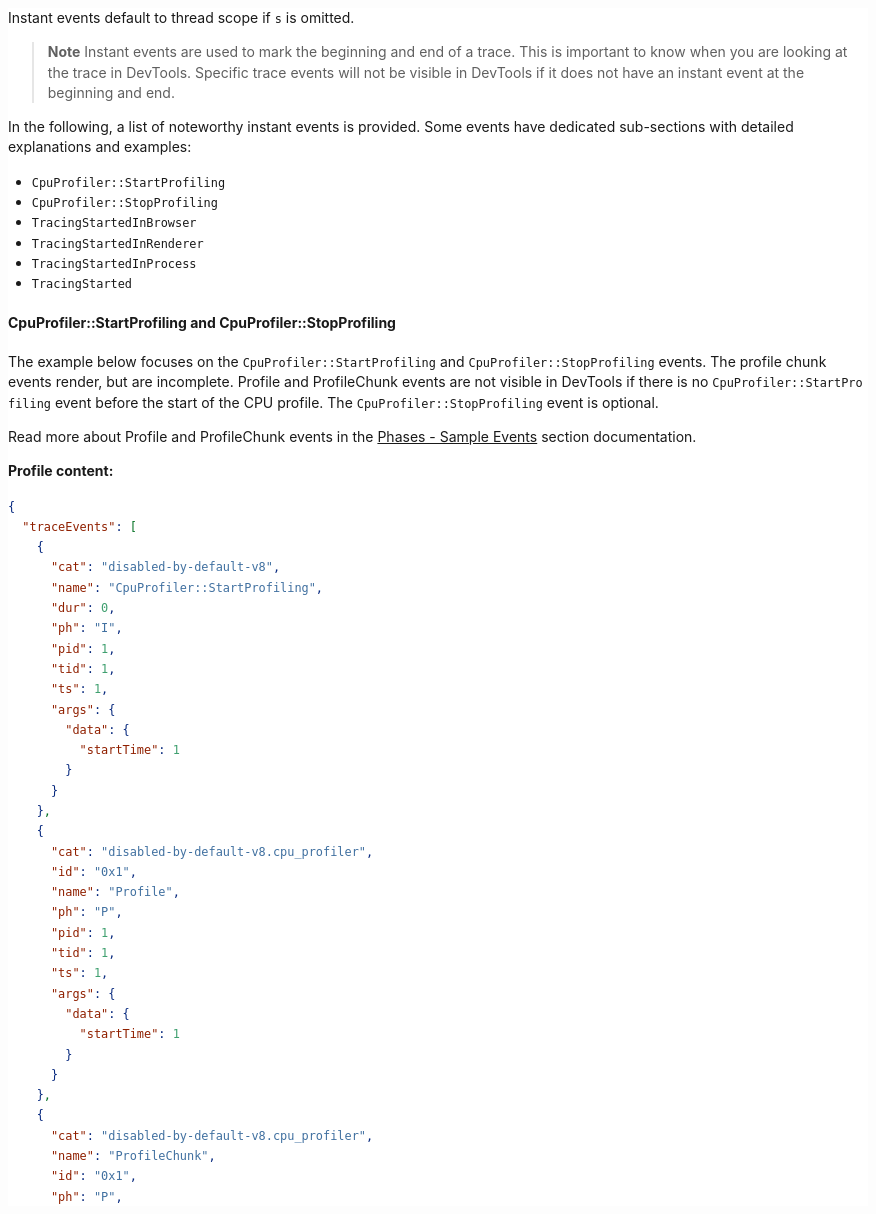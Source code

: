 Instant events default to thread scope if `s` is omitted.

> **Note**
> Instant events are used to mark the beginning and end of a trace.
> This is important to know when you are looking at the trace in DevTools.
> Specific trace events will not be visible in DevTools if it does not have an instant event at the beginning and end.

In the following, a list of noteworthy instant events is provided. Some events have dedicated sub-sections with detailed explanations and examples:

- `CpuProfiler::StartProfiling`
- `CpuProfiler::StopProfiling`
- `TracingStartedInBrowser`
- `TracingStartedInRenderer`
- `TracingStartedInProcess`
- `TracingStarted`

#### CpuProfiler::StartProfiling and CpuProfiler::StopProfiling

The example below focuses on the `CpuProfiler::StartProfiling` and `CpuProfiler::StopProfiling` events. The profile chunk events render, but are incomplete.
Profile and ProfileChunk events are not visible in DevTools if there is no `CpuProfiler::StartProfiling` event before the start of the CPU profile. The `CpuProfiler::StopProfiling` event is optional.

Read more about Profile and ProfileChunk events in the [Phases - Sample Events](#sample-events) section documentation.

**Profile content:**

```json
{
  "traceEvents": [
    {
      "cat": "disabled-by-default-v8",
      "name": "CpuProfiler::StartProfiling",
      "dur": 0,
      "ph": "I",
      "pid": 1,
      "tid": 1,
      "ts": 1,
      "args": {
        "data": {
          "startTime": 1
        }
      }
    },
    {
      "cat": "disabled-by-default-v8.cpu_profiler",
      "id": "0x1",
      "name": "Profile",
      "ph": "P",
      "pid": 1,
      "tid": 1,
      "ts": 1,
      "args": {
        "data": {
          "startTime": 1
        }
      }
    },
    {
      "cat": "disabled-by-default-v8.cpu_profiler",
      "name": "ProfileChunk",
      "id": "0x1",
      "ph": "P",
```